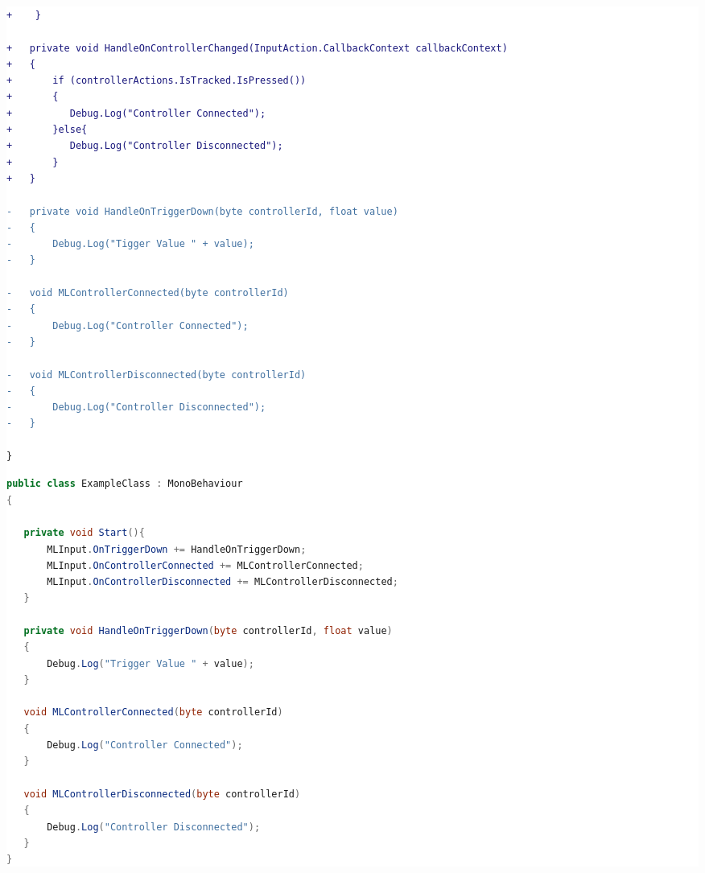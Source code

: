 ```diff title="The differences between the Magic Leap 1 and Magic Leap 2 scripts"
+    }
   
+   private void HandleOnControllerChanged(InputAction.CallbackContext callbackContext)
+   {
+       if (controllerActions.IsTracked.IsPressed())
+       {
+          Debug.Log("Controller Connected");
+       }else{
+          Debug.Log("Controller Disconnected");
+       }
+   }
   
-   private void HandleOnTriggerDown(byte controllerId, float value)
-   {
-       Debug.Log("Tigger Value " + value);
-   }

-   void MLControllerConnected(byte controllerId)
-   {
-       Debug.Log("Controller Connected");
-   }
   
-   void MLControllerDisconnected(byte controllerId)
-   {
-       Debug.Log("Controller Disconnected");
-   }

}
```

</TabItem>  
<TabItem  value="ml1"  label="Magic Leap 1" >  

```csharp title="The original Magic Leap 1 script"
public class ExampleClass : MonoBehaviour
{

   private void Start(){
       MLInput.OnTriggerDown += HandleOnTriggerDown;
       MLInput.OnControllerConnected += MLControllerConnected;
       MLInput.OnControllerDisconnected += MLControllerDisconnected;
   }

   private void HandleOnTriggerDown(byte controllerId, float value)
   {
       Debug.Log("Trigger Value " + value);
   }
   
   void MLControllerConnected(byte controllerId)
   {
       Debug.Log("Controller Connected");
   }
   
   void MLControllerDisconnected(byte controllerId)
   {
       Debug.Log("Controller Disconnected");
   }
}

```
